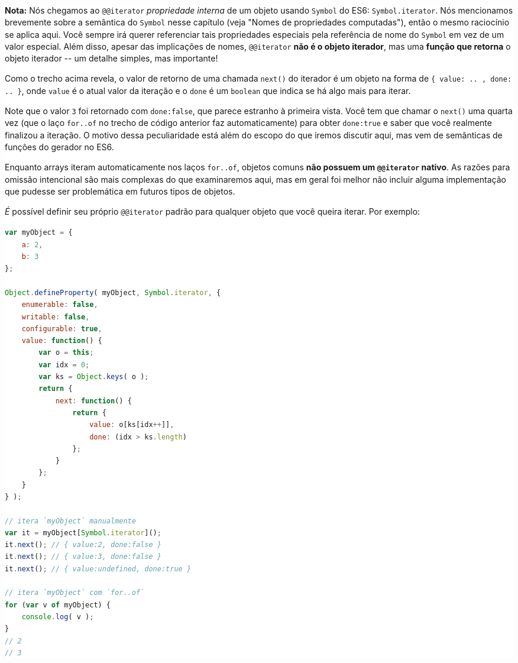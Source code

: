 **Nota:** Nós chegamos ao `@@iterator` *propriedade interna* de um objeto usando `Symbol` do ES6: `Symbol.iterator`. Nós mencionamos brevemente sobre a semântica do `Symbol` nesse capítulo (veja "Nomes de propriedades computadas"), então o mesmo raciocínio se aplica aqui. Você sempre irá querer referenciar tais propriedades especiais pela referência de nome do `Symbol` em vez de um valor especial. Além disso, apesar das implicações de nomes, `@@iterator` **não é o objeto iterador**, mas uma **função que retorna** o objeto iterador -- um detalhe simples, mas importante!

Como o trecho acima revela, o valor de retorno de uma chamada `next()` do iterador é um objeto na forma de `{ value: .. , done: .. }`, onde `value` é o atual valor da iteração e o `done` é um `boolean` que indica se há algo mais para iterar.

Note que o valor `3` foi retornado com `done:false`, que parece estranho à primeira vista. Você tem que chamar o `next()` uma quarta vez (que o laço `for..of` no trecho de código anterior faz automaticamente) para obter `done:true` e saber que você realmente finalizou a iteração. O motivo dessa peculiaridade está além do escopo do que iremos discutir aqui, mas vem de semânticas de funções do gerador no ES6.

Enquanto arrays iteram automaticamente nos laços `for..of`, objetos comuns **não possuem um `@@iterator` nativo**.
As razões para omissão intencional são mais complexas do que examinaremos aqui, mas em geral foi melhor não incluir alguma implementação que pudesse ser problemática em futuros tipos de objetos.

*É* possível definir seu próprio `@@iterator` padrão para qualquer objeto que você queira iterar. Por exemplo:

```js
var myObject = {
	a: 2,
	b: 3
};

Object.defineProperty( myObject, Symbol.iterator, {
	enumerable: false,
	writable: false,
	configurable: true,
	value: function() {
		var o = this;
		var idx = 0;
		var ks = Object.keys( o );
		return {
			next: function() {
				return {
					value: o[ks[idx++]],
					done: (idx > ks.length)
				};
			}
		};
	}
} );

// itera `myObject` manualmente
var it = myObject[Symbol.iterator]();
it.next(); // { value:2, done:false }
it.next(); // { value:3, done:false }
it.next(); // { value:undefined, done:true }

// itera `myObject` com `for..of`
for (var v of myObject) {
	console.log( v );
}
// 2
// 3
```
